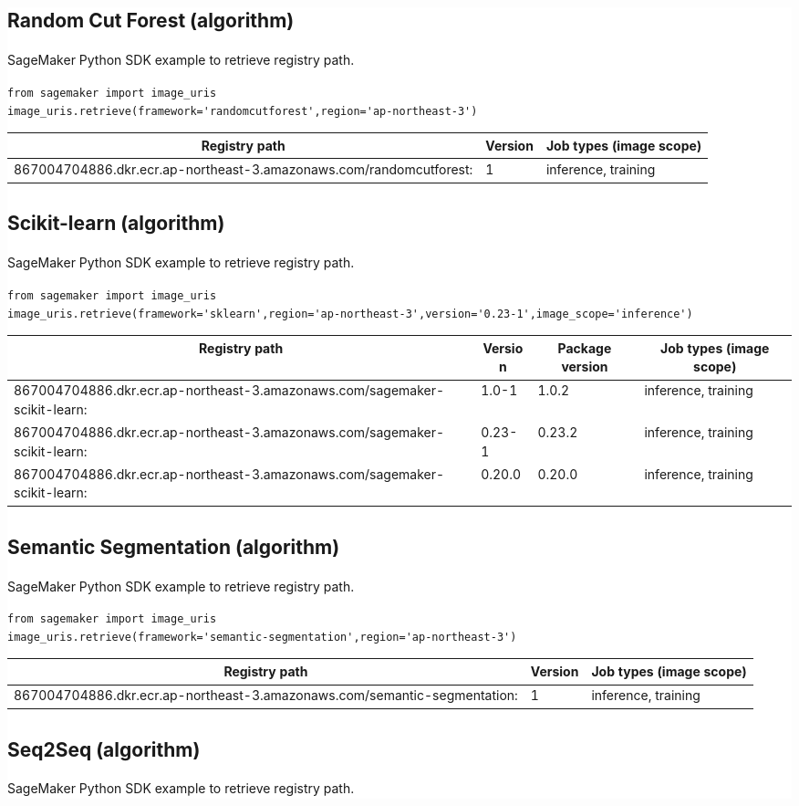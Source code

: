 ## Random Cut Forest \(algorithm\)<a name="randomcutforest-ap-northeast-3.title"></a>

SageMaker Python SDK example to retrieve registry path\.

```
from sagemaker import image_uris
image_uris.retrieve(framework='randomcutforest',region='ap-northeast-3')
```


| Registry path | Version | Job types \(image scope\) | 
| --- | --- | --- | 
| 867004704886\.dkr\.ecr\.ap\-northeast\-3\.amazonaws\.com/randomcutforest:<tag> | 1 | inference, training | 

## Scikit\-learn \(algorithm\)<a name="sklearn-ap-northeast-3.title"></a>

SageMaker Python SDK example to retrieve registry path\.

```
from sagemaker import image_uris
image_uris.retrieve(framework='sklearn',region='ap-northeast-3',version='0.23-1',image_scope='inference')
```


| Registry path | Version | Package version | Job types \(image scope\) | 
| --- | --- | --- | --- | 
| 867004704886\.dkr\.ecr\.ap\-northeast\-3\.amazonaws\.com/sagemaker\-scikit\-learn:<tag> | 1\.0\-1 | 1\.0\.2 | inference, training | 
| 867004704886\.dkr\.ecr\.ap\-northeast\-3\.amazonaws\.com/sagemaker\-scikit\-learn:<tag> | 0\.23\-1 | 0\.23\.2 | inference, training | 
| 867004704886\.dkr\.ecr\.ap\-northeast\-3\.amazonaws\.com/sagemaker\-scikit\-learn:<tag> | 0\.20\.0 | 0\.20\.0 | inference, training | 

## Semantic Segmentation \(algorithm\)<a name="semantic-segmentation-ap-northeast-3.title"></a>

SageMaker Python SDK example to retrieve registry path\.

```
from sagemaker import image_uris
image_uris.retrieve(framework='semantic-segmentation',region='ap-northeast-3')
```


| Registry path | Version | Job types \(image scope\) | 
| --- | --- | --- | 
| 867004704886\.dkr\.ecr\.ap\-northeast\-3\.amazonaws\.com/semantic\-segmentation:<tag> | 1 | inference, training | 

## Seq2Seq \(algorithm\)<a name="seq2seq-ap-northeast-3.title"></a>

SageMaker Python SDK example to retrieve registry path\.
